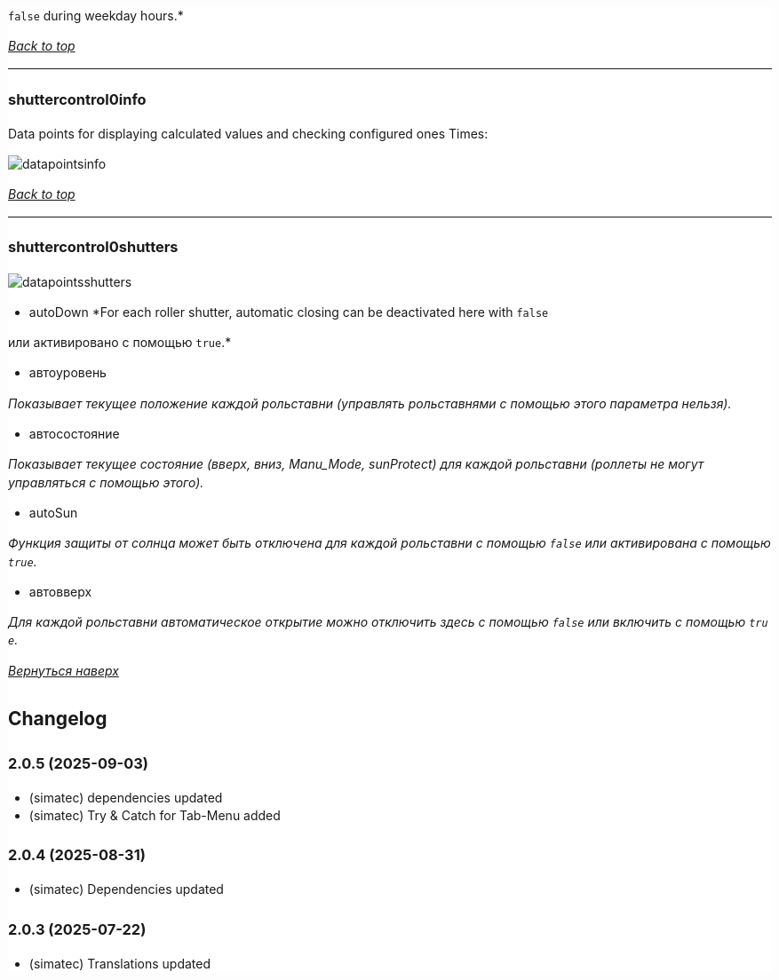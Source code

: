 ```false``` during weekday hours.*


_[Back to top](#documentation-and-instructions-for-shuttercontrol)_


---


### shuttercontrol0info
Data points for displaying calculated values and checking configured ones
Times:

![datapointsinfo](../../../en/adapterref/iobroker.shuttercontrol/img/datapointsinfo.png)


_[Back to top](#documentation-and-instructions-for-shuttercontrol)_


---


### shuttercontrol0shutters
![datapointsshutters](../../../en/adapterref/iobroker.shuttercontrol/img/datapointsshutters.png)

* autoDown
*For each roller shutter, automatic closing can be deactivated here with ```false```

или активировано с помощью ```true```.*

* автоуровень

*Показывает текущее положение каждой рольставни (управлять рольставнями с помощью этого параметра нельзя).*

* автосостояние

*Показывает текущее состояние (вверх, вниз, Manu_Mode, sunProtect) для каждой рольставни (роллеты не могут управляться с помощью этого).*

* autoSun

*Функция защиты от солнца может быть отключена для каждой рольставни с помощью ```false``` или активирована с помощью ```true```.*

* автовверх

*Для каждой рольставни автоматическое открытие можно отключить здесь с помощью ```false``` или включить с помощью ```true```.*

_[Вернуться наверх](#documentation-and-instructions-for-shuttercontrol)_

## Changelog
<!-- ### __WORK IN PROGRESS__ -->
### 2.0.5 (2025-09-03)
* (simatec) dependencies updated
* (simatec) Try & Catch for Tab-Menu added

### 2.0.4 (2025-08-31)
* (simatec) Dependencies updated

### 2.0.3 (2025-07-22)
* (simatec) Translations updated

```